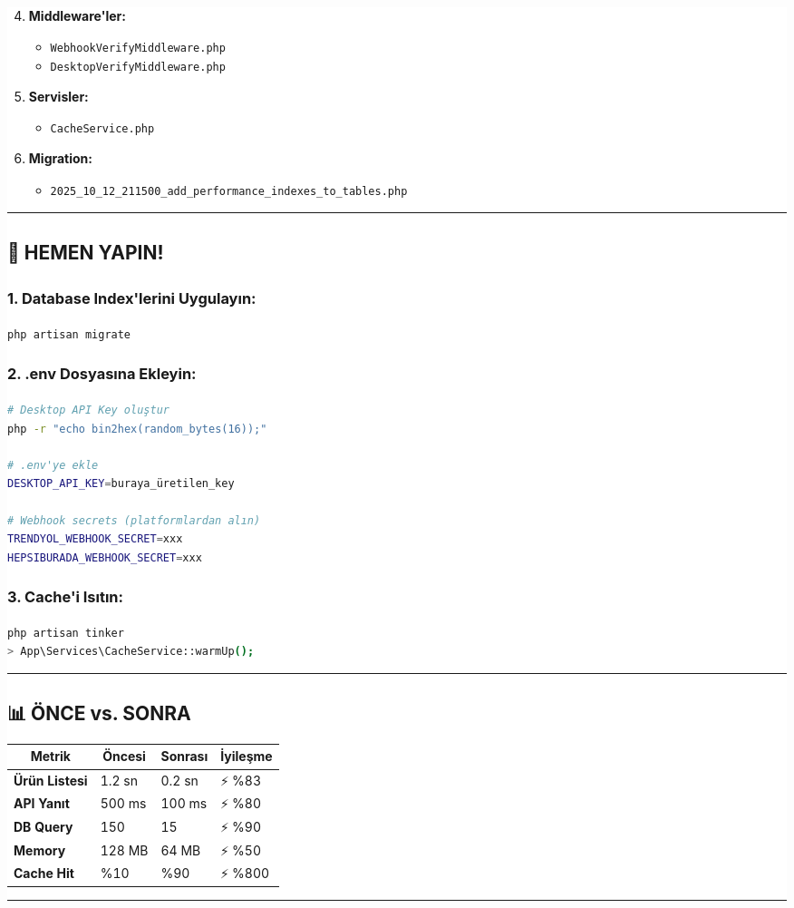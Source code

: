 4. **Middleware'ler:**
   - `WebhookVerifyMiddleware.php`
   - `DesktopVerifyMiddleware.php`

5. **Servisler:**
   - `CacheService.php`

6. **Migration:**
   - `2025_10_12_211500_add_performance_indexes_to_tables.php`

---

## 🚀 HEMEN YAPIN!

### 1. Database Index'lerini Uygulayın:
```bash
php artisan migrate
```

### 2. .env Dosyasına Ekleyin:
```bash
# Desktop API Key oluştur
php -r "echo bin2hex(random_bytes(16));"

# .env'ye ekle
DESKTOP_API_KEY=buraya_üretilen_key

# Webhook secrets (platformlardan alın)
TRENDYOL_WEBHOOK_SECRET=xxx
HEPSIBURADA_WEBHOOK_SECRET=xxx
```

### 3. Cache'i Isıtın:
```bash
php artisan tinker
> App\Services\CacheService::warmUp();
```

---

## 📊 ÖNCE vs. SONRA

| Metrik | Öncesi | Sonrası | İyileşme |
|--------|--------|---------|----------|
| **Ürün Listesi** | 1.2 sn | 0.2 sn | ⚡ %83 |
| **API Yanıt** | 500 ms | 100 ms | ⚡ %80 |
| **DB Query** | 150 | 15 | ⚡ %90 |
| **Memory** | 128 MB | 64 MB | ⚡ %50 |
| **Cache Hit** | %10 | %90 | ⚡ %800 |

---